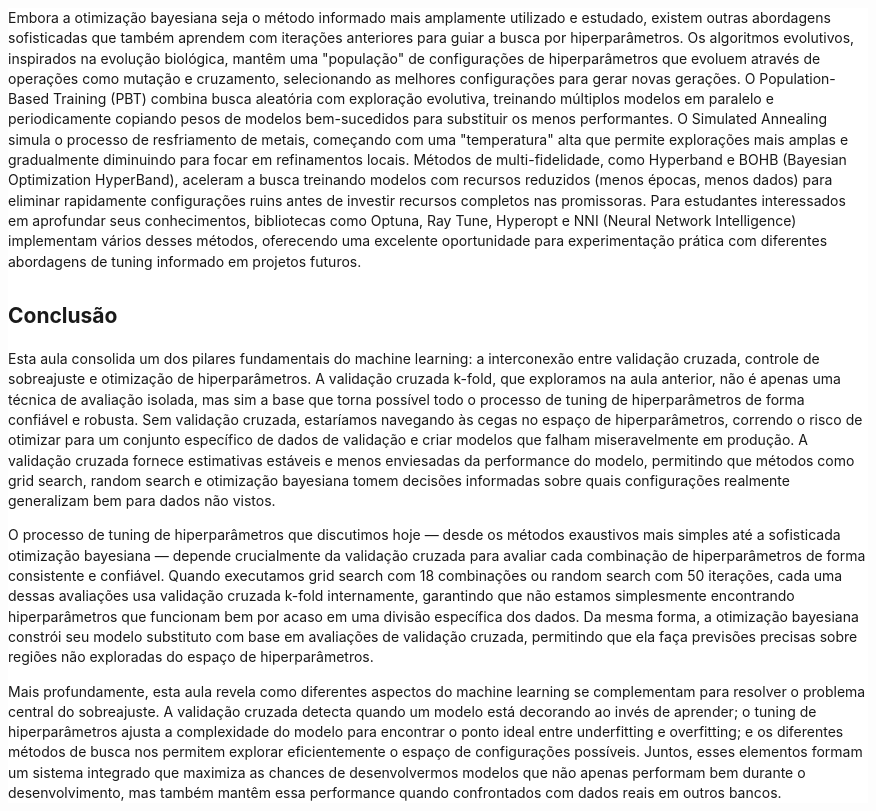 
Embora a otimização bayesiana seja o método informado mais amplamente utilizado e estudado, existem outras abordagens sofisticadas que também aprendem com iterações anteriores para guiar a busca por hiperparâmetros. Os algoritmos evolutivos, inspirados na evolução biológica, mantêm uma "população" de configurações de hiperparâmetros que evoluem através de operações como mutação e cruzamento, selecionando as melhores configurações para gerar novas gerações. O Population-Based Training (PBT) combina busca aleatória com exploração evolutiva, treinando múltiplos modelos em paralelo e periodicamente copiando pesos de modelos bem-sucedidos para substituir os menos performantes. O Simulated Annealing simula o processo de resfriamento de metais, começando com uma "temperatura" alta que permite explorações mais amplas e gradualmente diminuindo para focar em refinamentos locais. Métodos de multi-fidelidade, como Hyperband e BOHB (Bayesian Optimization HyperBand), aceleram a busca treinando modelos com recursos reduzidos (menos épocas, menos dados) para eliminar rapidamente configurações ruins antes de investir recursos completos nas promissoras. Para estudantes interessados em aprofundar seus conhecimentos, bibliotecas como Optuna, Ray Tune, Hyperopt e NNI (Neural Network Intelligence) implementam vários desses métodos, oferecendo uma excelente oportunidade para experimentação prática com diferentes abordagens de tuning informado em projetos futuros.

## Conclusão

Esta aula consolida um dos pilares fundamentais do machine learning: a interconexão entre validação cruzada, controle de sobreajuste e otimização de hiperparâmetros. A validação cruzada k-fold, que exploramos na aula anterior, não é apenas uma técnica de avaliação isolada, mas sim a base que torna possível todo o processo de tuning de hiperparâmetros de forma confiável e robusta. Sem validação cruzada, estaríamos navegando às cegas no espaço de hiperparâmetros, correndo o risco de otimizar para um conjunto específico de dados de validação e criar modelos que falham miseravelmente em produção. A validação cruzada fornece estimativas estáveis e menos enviesadas da performance do modelo, permitindo que métodos como grid search, random search e otimização bayesiana tomem decisões informadas sobre quais configurações realmente generalizam bem para dados não vistos.

O processo de tuning de hiperparâmetros que discutimos hoje — desde os métodos exaustivos mais simples até a sofisticada otimização bayesiana — depende crucialmente da validação cruzada para avaliar cada combinação de hiperparâmetros de forma consistente e confiável. Quando executamos grid search com 18 combinações ou random search com 50 iterações, cada uma dessas avaliações usa validação cruzada k-fold internamente, garantindo que não estamos simplesmente encontrando hiperparâmetros que funcionam bem por acaso em uma divisão específica dos dados. Da mesma forma, a otimização bayesiana constrói seu modelo substituto com base em avaliações de validação cruzada, permitindo que ela faça previsões precisas sobre regiões não exploradas do espaço de hiperparâmetros.

Mais profundamente, esta aula revela como diferentes aspectos do machine learning se complementam para resolver o problema central do sobreajuste. A validação cruzada detecta quando um modelo está decorando ao invés de aprender; o tuning de hiperparâmetros ajusta a complexidade do modelo para encontrar o ponto ideal entre underfitting e overfitting; e os diferentes métodos de busca nos permitem explorar eficientemente o espaço de configurações possíveis. Juntos, esses elementos formam um sistema integrado que maximiza as chances de desenvolvermos modelos que não apenas performam bem durante o desenvolvimento, mas também mantêm essa performance quando confrontados com dados reais em outros bancos. 



